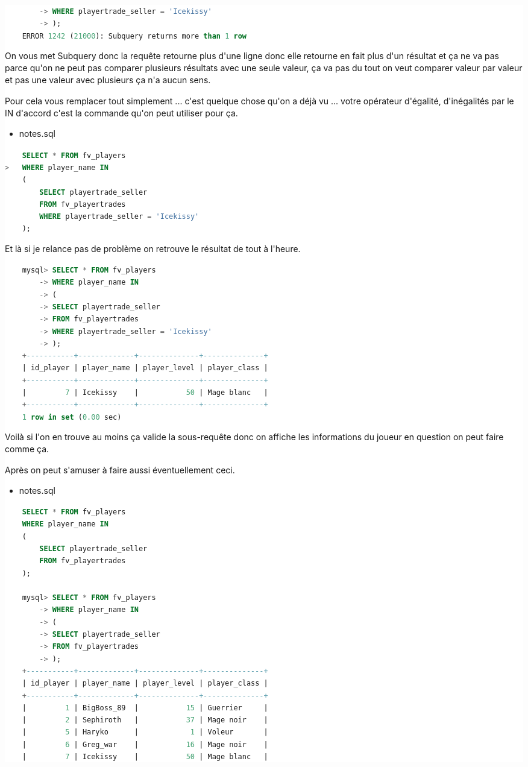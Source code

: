```sql
		-> WHERE playertrade_seller = 'Icekissy'
		-> );
	ERROR 1242 (21000): Subquery returns more than 1 row
```
On vous met Subquery donc la requête retourne plus d'une ligne donc elle retourne en fait plus d'un résultat et ça ne va pas parce qu'on ne peut pas comparer plusieurs résultats avec une seule valeur, ça va pas du tout on veut comparer valeur par valeur et pas une valeur avec plusieurs ça n'a aucun sens.

Pour cela vous remplacer tout simplement ... c'est quelque chose qu'on a déjà vu ... votre opérateur d'égalité, d'inégalités par le IN d'accord c'est la commande qu'on peut utiliser pour ça.

+ notes.sql
```sql
	SELECT * FROM fv_players
>	WHERE player_name IN
	(
		SELECT playertrade_seller
		FROM fv_playertrades
		WHERE playertrade_seller = 'Icekissy'
	);
```
Et là si je relance pas de problème on retrouve le résultat de tout à l'heure.
```sql
	mysql> SELECT * FROM fv_players
		-> WHERE player_name IN
		-> (
		-> SELECT playertrade_seller
		-> FROM fv_playertrades
		-> WHERE playertrade_seller = 'Icekissy'
		-> );
	+-----------+-------------+--------------+--------------+
	| id_player | player_name | player_level | player_class |
	+-----------+-------------+--------------+--------------+
	|         7 | Icekissy    |           50 | Mage blanc   |
	+-----------+-------------+--------------+--------------+
	1 row in set (0.00 sec)
```
Voilà si l'on en trouve au moins ça valide la sous-requête donc on affiche les informations du joueur en question on peut faire comme ça.

Après on peut s'amuser à faire aussi éventuellement ceci.

+ notes.sql
```sql
	SELECT * FROM fv_players
	WHERE player_name IN
	(
		SELECT playertrade_seller
		FROM fv_playertrades
	);

	mysql> SELECT * FROM fv_players
		-> WHERE player_name IN
		-> (
		-> SELECT playertrade_seller
		-> FROM fv_playertrades
		-> );
	+-----------+-------------+--------------+--------------+
	| id_player | player_name | player_level | player_class |
	+-----------+-------------+--------------+--------------+
	|         1 | BigBoss_89  |           15 | Guerrier     |
	|         2 | Sephiroth   |           37 | Mage noir    |
	|         5 | Haryko      |            1 | Voleur       |
	|         6 | Greg_war    |           16 | Mage noir    |
	|         7 | Icekissy    |           50 | Mage blanc   |
```